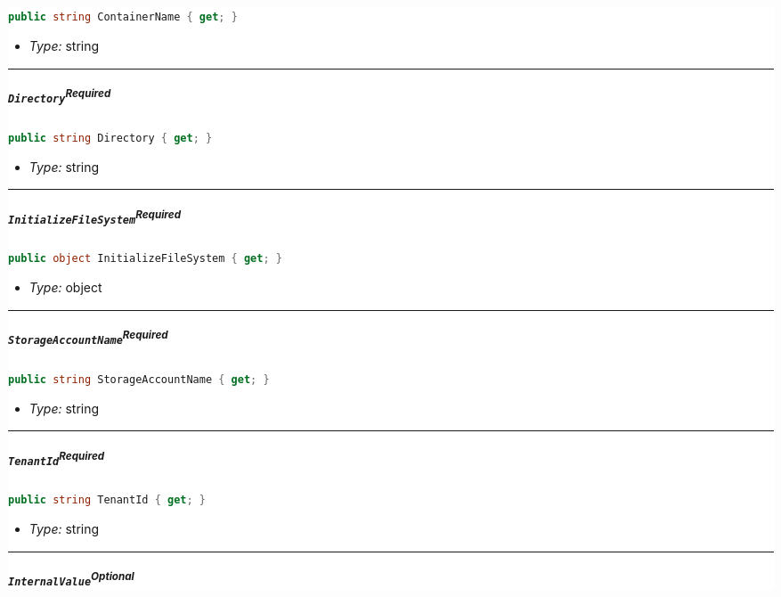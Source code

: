 ```csharp
public string ContainerName { get; }
```

- *Type:* string

---

##### `Directory`<sup>Required</sup> <a name="Directory" id="@cdktf/provider-databricks.mount.MountAbfsOutputReference.property.directory"></a>

```csharp
public string Directory { get; }
```

- *Type:* string

---

##### `InitializeFileSystem`<sup>Required</sup> <a name="InitializeFileSystem" id="@cdktf/provider-databricks.mount.MountAbfsOutputReference.property.initializeFileSystem"></a>

```csharp
public object InitializeFileSystem { get; }
```

- *Type:* object

---

##### `StorageAccountName`<sup>Required</sup> <a name="StorageAccountName" id="@cdktf/provider-databricks.mount.MountAbfsOutputReference.property.storageAccountName"></a>

```csharp
public string StorageAccountName { get; }
```

- *Type:* string

---

##### `TenantId`<sup>Required</sup> <a name="TenantId" id="@cdktf/provider-databricks.mount.MountAbfsOutputReference.property.tenantId"></a>

```csharp
public string TenantId { get; }
```

- *Type:* string

---

##### `InternalValue`<sup>Optional</sup> <a name="InternalValue" id="@cdktf/provider-databricks.mount.MountAbfsOutputReference.property.internalValue"></a>
